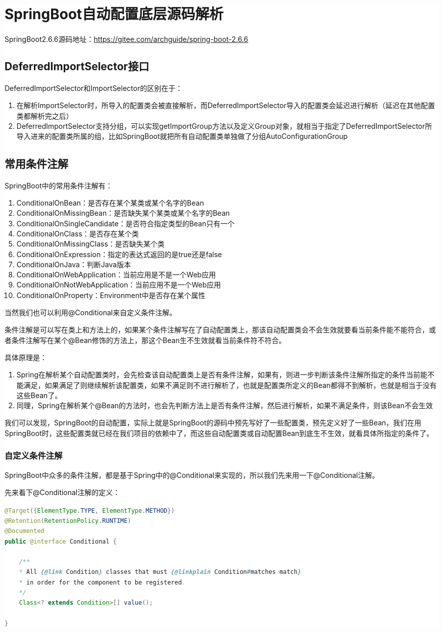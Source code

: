 # SpringBoot自动配置底层源码解析

SpringBoot2.6.6源码地址：https://gitee.com/archguide/spring-boot-2.6.6

## **DeferredImportSelector接口**

DeferredImportSelector和ImportSelector的区别在于：

1. 在解析ImportSelector时，所导入的配置类会被直接解析，而DeferredImportSelector导入的配置类会延迟进行解析（延迟在其他配置类都解析完之后）
2. DeferredImportSelector支持分组，可以实现getImportGroup方法以及定义Group对象，就相当于指定了DeferredImportSelector所导入进来的配置类所属的组，比如SpringBoot就把所有自动配置类单独做了分组AutoConfigurationGroup

## **常用条件注解**

SpringBoot中的常用条件注解有：

1. ConditionalOnBean：是否存在某个某类或某个名字的Bean
2. ConditionalOnMissingBean：是否缺失某个某类或某个名字的Bean
3. ConditionalOnSingleCandidate：是否符合指定类型的Bean只有一个
4. ConditionalOnClass：是否存在某个类
5. ConditionalOnMissingClass：是否缺失某个类
6. ConditionalOnExpression：指定的表达式返回的是true还是false
7. ConditionalOnJava：判断Java版本
8. ConditionalOnWebApplication：当前应用是不是一个Web应用
9. ConditionalOnNotWebApplication：当前应用不是一个Web应用
10. ConditionalOnProperty：Environment中是否存在某个属性

当然我们也可以利用@Conditional来自定义条件注解。

条件注解是可以写在类上和方法上的，如果某个条件注解写在了自动配置类上，那该自动配置类会不会生效就要看当前条件能不能符合，或者条件注解写在某个@Bean修饰的方法上，那这个Bean生不生效就看当前条件符不符合。

具体原理是：

1. Spring在解析某个自动配置类时，会先检查该自动配置类上是否有条件注解，如果有，则进一步判断该条件注解所指定的条件当前能不能满足，如果满足了则继续解析该配置类，如果不满足则不进行解析了，也就是配置类所定义的Bean都得不到解析，也就是相当于没有这些Bean了。
2. 同理，Spring在解析某个@Bean的方法时，也会先判断方法上是否有条件注解，然后进行解析，如果不满足条件，则该Bean不会生效

我们可以发现，SpringBoot的自动配置，实际上就是SpringBoot的源码中预先写好了一些配置类，预先定义好了一些Bean，我们在用SpringBoot时，这些配置类就已经在我们项目的依赖中了，而这些自动配置类或自动配置Bean到底生不生效，就看具体所指定的条件了。

### **自定义条件注解**

SpringBoot中众多的条件注解，都是基于Spring中的@Conditional来实现的，所以我们先来用一下@Conditional注解。

先来看下@Conditional注解的定义：

```java
@Target({ElementType.TYPE, ElementType.METHOD})
@Retention(RetentionPolicy.RUNTIME)
@Documented
public @interface Conditional {
	
	/**
	* All {@link Condition} classes that must {@linkplain Condition#matches match}
	* in order for the component to be registered.
	*/
	Class<? extends Condition>[] value();
	
}
```
